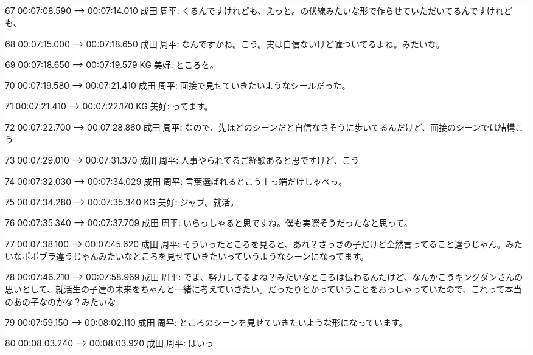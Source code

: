 67
00:07:08.590 --> 00:07:14.010
成田 周平: くるんですけれども、えっと。の伏線みたいな形で作らせていただいてるんですけれども、

68
00:07:15.000 --> 00:07:18.650
成田 周平: なんですかね。こう。実は自信ないけど嘘ついてるよね。みたいな。

69
00:07:18.650 --> 00:07:19.579
KG 美好: ところを。

70
00:07:19.580 --> 00:07:21.410
成田 周平: 面接で見せていきたいようなシールだった。

71
00:07:21.410 --> 00:07:22.170
KG 美好: ってます。

72
00:07:22.700 --> 00:07:28.860
成田 周平: なので、先ほどのシーンだと自信なさそうに歩いてるんだけど、面接のシーンでは結構こう

73
00:07:29.010 --> 00:07:31.370
成田 周平: 人事やられてるご経験あると思ですけど、こう

74
00:07:32.030 --> 00:07:34.029
成田 周平: 言葉選ばれるとこう上っ端だけしゃべっ。

75
00:07:34.280 --> 00:07:35.340
KG 美好: ジャブ。就活。

76
00:07:35.340 --> 00:07:37.709
成田 周平: いらっしゃると思ですね。僕も実際そうだったなと思って。

77
00:07:38.100 --> 00:07:45.620
成田 周平: そういったところを見ると、あれ？さっきの子だけど全然言ってること違うじゃん。みたいなポポブラ違うじゃんみたいなところを見せていきたいっていうようなシーンになってます。

78
00:07:46.210 --> 00:07:58.969
成田 周平: でま、努力してるよね？みたいなところは伝わるんだけど、なんかこうキングダンさんの思いとして、就活生の子達の未来をちゃんと一緒に考えていきたい。だったりとかっていうことをおっしゃっていたので、これって本当のあの子なのかな？みたいな

79
00:07:59.150 --> 00:08:02.110
成田 周平: ところのシーンを見せていきたいような形になっています。

80
00:08:03.240 --> 00:08:03.920
成田 周平: はいっ

